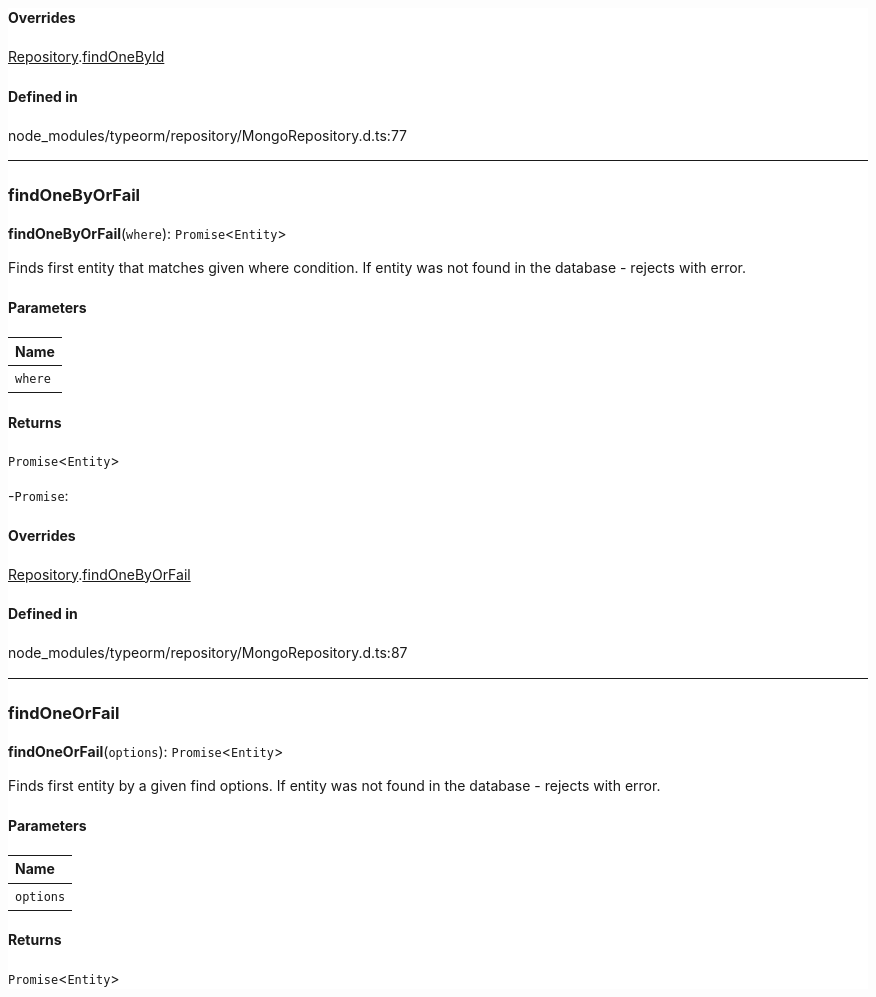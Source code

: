 #### Overrides

[Repository](Repository.md).[findOneById](Repository.md#findonebyid)

#### Defined in

node_modules/typeorm/repository/MongoRepository.d.ts:77

___

### findOneByOrFail

**findOneByOrFail**(`where`): `Promise`<`Entity`\>

Finds first entity that matches given where condition.
If entity was not found in the database - rejects with error.

#### Parameters

| Name |
| :------ |
| `where` | `any` |

#### Returns

`Promise`<`Entity`\>

-`Promise`: 

#### Overrides

[Repository](Repository.md).[findOneByOrFail](Repository.md#findonebyorfail)

#### Defined in

node_modules/typeorm/repository/MongoRepository.d.ts:87

___

### findOneOrFail

**findOneOrFail**(`options`): `Promise`<`Entity`\>

Finds first entity by a given find options.
If entity was not found in the database - rejects with error.

#### Parameters

| Name |
| :------ |
| `options` | [`FindOneOptions`](../interfaces/FindOneOptions.md)<`Entity`\> |

#### Returns

`Promise`<`Entity`\>
